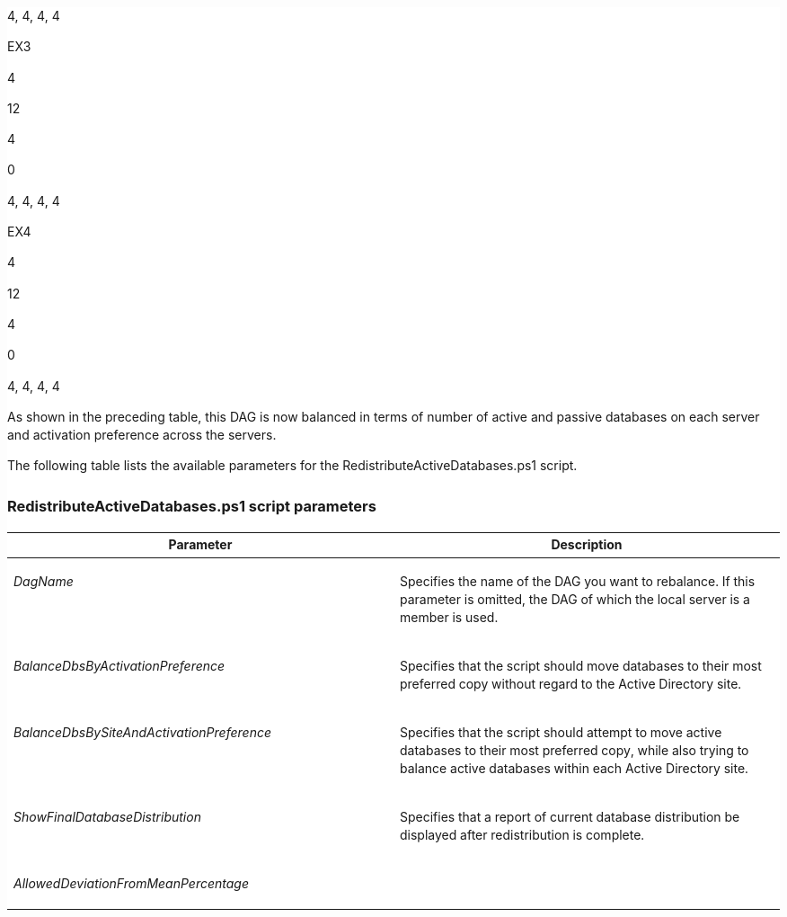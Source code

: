 <td><p>4, 4, 4, 4</p></td>
</tr>
<tr class="odd">
<td><p>EX3</p></td>
<td><p>4</p></td>
<td><p>12</p></td>
<td><p>4</p></td>
<td><p>0</p></td>
<td><p>4, 4, 4, 4</p></td>
</tr>
<tr class="even">
<td><p>EX4</p></td>
<td><p>4</p></td>
<td><p>12</p></td>
<td><p>4</p></td>
<td><p>0</p></td>
<td><p>4, 4, 4, 4</p></td>
</tr>
</tbody>
</table>


As shown in the preceding table, this DAG is now balanced in terms of number of active and passive databases on each server and activation preference across the servers.

The following table lists the available parameters for the RedistributeActiveDatabases.ps1 script.

### RedistributeActiveDatabases.ps1 script parameters

<table>
<colgroup>
<col style="width: 50%" />
<col style="width: 50%" />
</colgroup>
<thead>
<tr class="header">
<th>Parameter</th>
<th>Description</th>
</tr>
</thead>
<tbody>
<tr class="odd">
<td><p><em>DagName</em></p></td>
<td><p>Specifies the name of the DAG you want to rebalance. If this parameter is omitted, the DAG of which the local server is a member is used.</p></td>
</tr>
<tr class="even">
<td><p><em>BalanceDbsByActivationPreference</em></p></td>
<td><p>Specifies that the script should move databases to their most preferred copy without regard to the Active Directory site.</p></td>
</tr>
<tr class="odd">
<td><p><em>BalanceDbsBySiteAndActivationPreference</em></p></td>
<td><p>Specifies that the script should attempt to move active databases to their most preferred copy, while also trying to balance active databases within each Active Directory site.</p></td>
</tr>
<tr class="even">
<td><p><em>ShowFinalDatabaseDistribution</em></p></td>
<td><p>Specifies that a report of current database distribution be displayed after redistribution is complete.</p></td>
</tr>
<tr class="odd">
<td><p><em>AllowedDeviationFromMeanPercentage</em></p></td>
